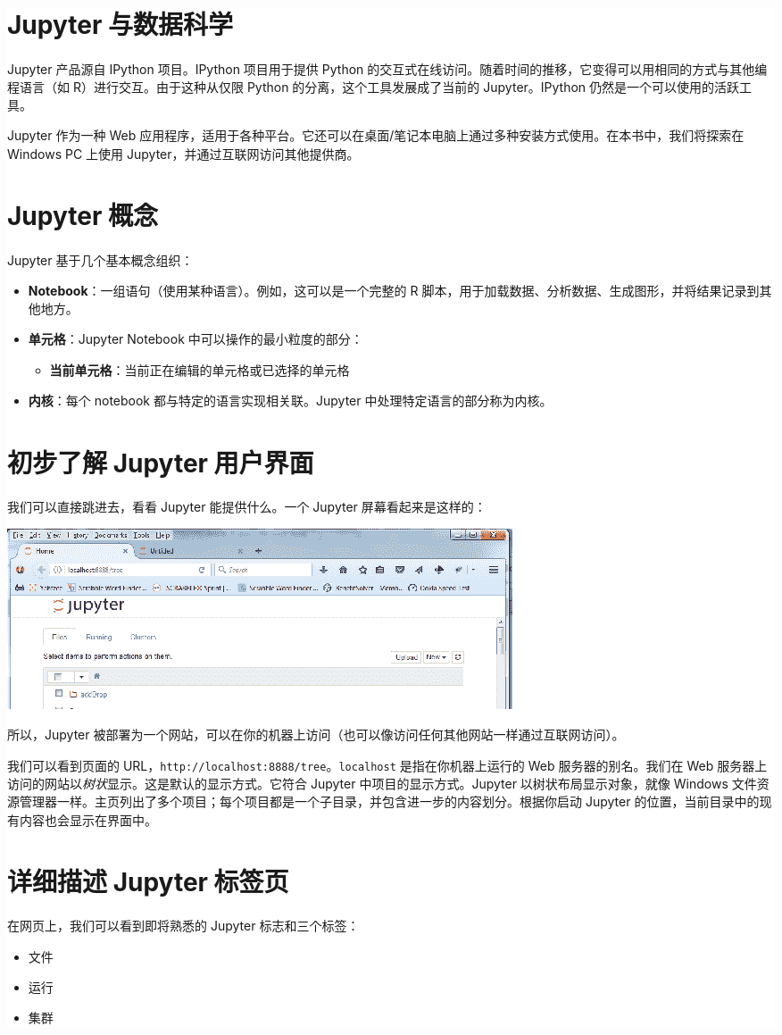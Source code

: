 # Jupyter 与数据科学

Jupyter 产品源自 IPython 项目。IPython 项目用于提供 Python 的交互式在线访问。随着时间的推移，它变得可以用相同的方式与其他编程语言（如 R）进行交互。由于这种从仅限 Python 的分离，这个工具发展成了当前的 Jupyter。IPython 仍然是一个可以使用的活跃工具。

Jupyter 作为一种 Web 应用程序，适用于各种平台。它还可以在桌面/笔记本电脑上通过多种安装方式使用。在本书中，我们将探索在 Windows PC 上使用 Jupyter，并通过互联网访问其他提供商。

# Jupyter 概念

Jupyter 基于几个基本概念组织：

+   **Notebook**：一组语句（使用某种语言）。例如，这可以是一个完整的 R 脚本，用于加载数据、分析数据、生成图形，并将结果记录到其他地方。

+   **单元格**：Jupyter Notebook 中可以操作的最小粒度的部分：

    +   **当前单元格**：当前正在编辑的单元格或已选择的单元格

+   **内核**：每个 notebook 都与特定的语言实现相关联。Jupyter 中处理特定语言的部分称为内核。

# 初步了解 Jupyter 用户界面

我们可以直接跳进去，看看 Jupyter 能提供什么。一个 Jupyter 屏幕看起来是这样的：

![](img/e4f9d0dd-92f0-4375-811b-ad95a6351e82.png)

所以，Jupyter 被部署为一个网站，可以在你的机器上访问（也可以像访问任何其他网站一样通过互联网访问）。

我们可以看到页面的 URL，`http://localhost:8888/tree`。`localhost` 是指在你机器上运行的 Web 服务器的别名。我们在 Web 服务器上访问的网站以*树状*显示。这是默认的显示方式。它符合 Jupyter 中项目的显示方式。Jupyter 以树状布局显示对象，就像 Windows 文件资源管理器一样。主页列出了多个项目；每个项目都是一个子目录，并包含进一步的内容划分。根据你启动 Jupyter 的位置，当前目录中的现有内容也会显示在界面中。

# 详细描述 Jupyter 标签页

在网页上，我们可以看到即将熟悉的 Jupyter 标志和三个标签：

+   文件

+   运行

+   集群
